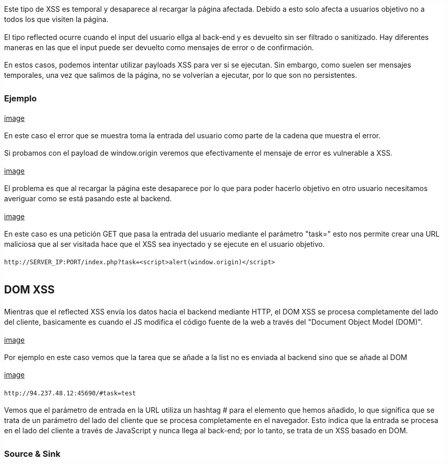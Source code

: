 Este tipo de XSS es temporal y  desaparece al recargar la página afectada. Debido a esto solo afecta a usuarios objetivo no a todos los que visiten la página.


El tipo reflected ocurre cuando el input del usuario ellga al back-end y es devuelto sin ser filtrado o sanitizado. 
Hay diferentes maneras en las que el input puede ser devuelto como mensajes de error o de confirmación.

En estos casos, podemos intentar utilizar payloads XSS para ver si se ejecutan. Sin embargo, como suelen ser mensajes temporales, una vez que salimos de la página, no se volverían a ejecutar, por lo que son no persistentes.

### Ejemplo

[image](/assets/img/posts/XSS/20251019183654.png)

En este caso el error que se muestra toma la entrada del usuario como parte de la cadena que muestra el error. 

Si probamos con el payload de window.origin veremos que efectivamente el mensaje de error es vulnerable a XSS. 

[image](/assets/img/posts/XSS/20251019183804.png)

El problema es que al recargar la página este desaparece por lo que para poder hacerlo objetivo en otro usuario necesitamos averiguar como se está pasando este al backend.

[image](/assets/img/posts/XSS/20251019183904.png)

En este caso es una petición GET que pasa la entrada del usuario mediante el parámetro "task=" esto nos permite crear una URL maliciosa que al ser visitada hace que el XSS sea inyectado y se ejecute en el usuario objetivo.

`http://SERVER_IP:PORT/index.php?task=<script>alert(window.origin)</script>`


## DOM XSS

Mientras que el reflected XSS envía los datos hacia el backend mediante HTTP, el DOM XSS se procesa completamente del lado del cliente, basicamente es cuando el JS modifica el código fuente de la web a través del "Document Object Model (DOM)".

[image](/assets/img/posts/XSS/20251019185100.png)

Por ejemplo en este caso vemos que la tarea que se añade a la list no es enviada al backend sino que se añade al DOM

[image](/assets/img/posts/XSS/20251019190336.png)

`http://94.237.48.12:45690/#task=test` 

Vemos que el parámetro de entrada en la URL utiliza un hashtag # para el elemento que hemos añadido, lo que significa que se trata de un parámetro del lado del cliente que se procesa completamente en el navegador. Esto indica que la entrada se procesa en el lado del cliente a través de JavaScript y nunca llega al back-end; por lo tanto, se trata de un XSS basado en DOM.

### Source & Sink
